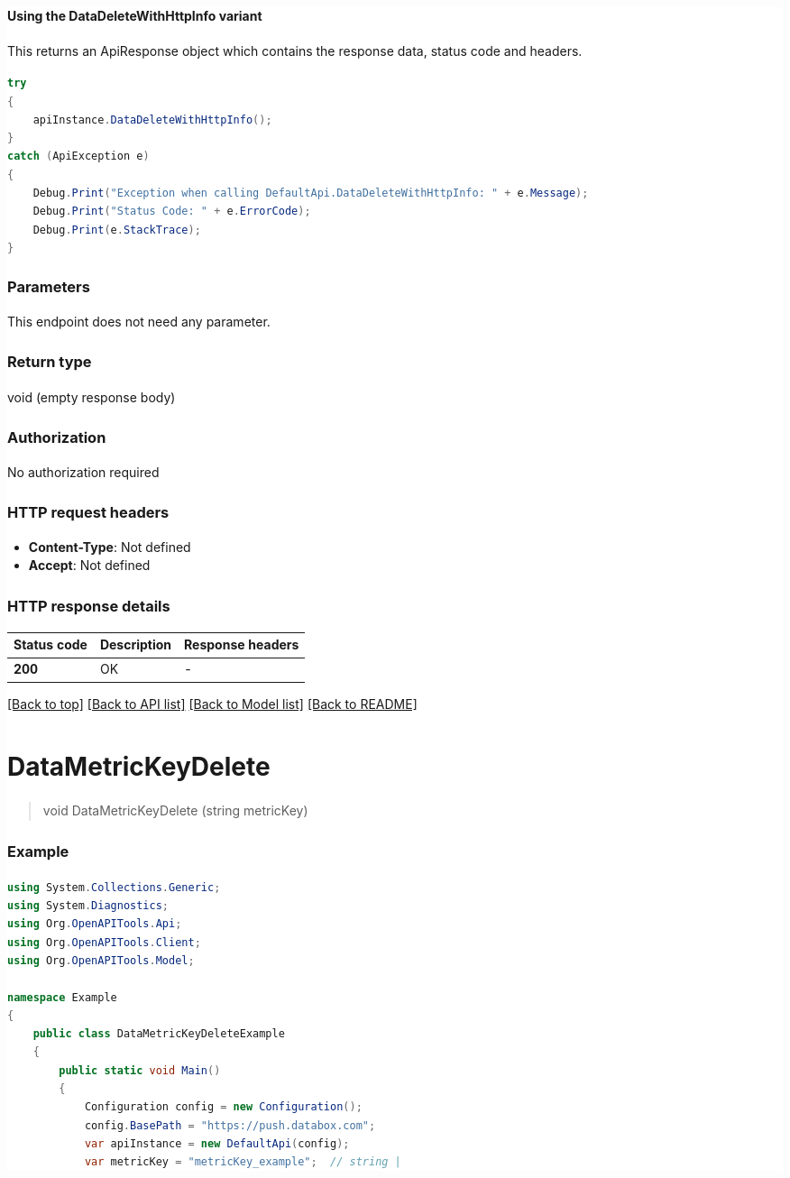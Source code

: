 #### Using the DataDeleteWithHttpInfo variant
This returns an ApiResponse object which contains the response data, status code and headers.

```csharp
try
{
    apiInstance.DataDeleteWithHttpInfo();
}
catch (ApiException e)
{
    Debug.Print("Exception when calling DefaultApi.DataDeleteWithHttpInfo: " + e.Message);
    Debug.Print("Status Code: " + e.ErrorCode);
    Debug.Print(e.StackTrace);
}
```

### Parameters
This endpoint does not need any parameter.
### Return type

void (empty response body)

### Authorization

No authorization required

### HTTP request headers

 - **Content-Type**: Not defined
 - **Accept**: Not defined


### HTTP response details
| Status code | Description | Response headers |
|-------------|-------------|------------------|
| **200** | OK |  -  |

[[Back to top]](#) [[Back to API list]](../README.md#documentation-for-api-endpoints) [[Back to Model list]](../README.md#documentation-for-models) [[Back to README]](../README.md)

<a id="datametrickeydelete"></a>
# **DataMetricKeyDelete**
> void DataMetricKeyDelete (string metricKey)



### Example
```csharp
using System.Collections.Generic;
using System.Diagnostics;
using Org.OpenAPITools.Api;
using Org.OpenAPITools.Client;
using Org.OpenAPITools.Model;

namespace Example
{
    public class DataMetricKeyDeleteExample
    {
        public static void Main()
        {
            Configuration config = new Configuration();
            config.BasePath = "https://push.databox.com";
            var apiInstance = new DefaultApi(config);
            var metricKey = "metricKey_example";  // string | 
```